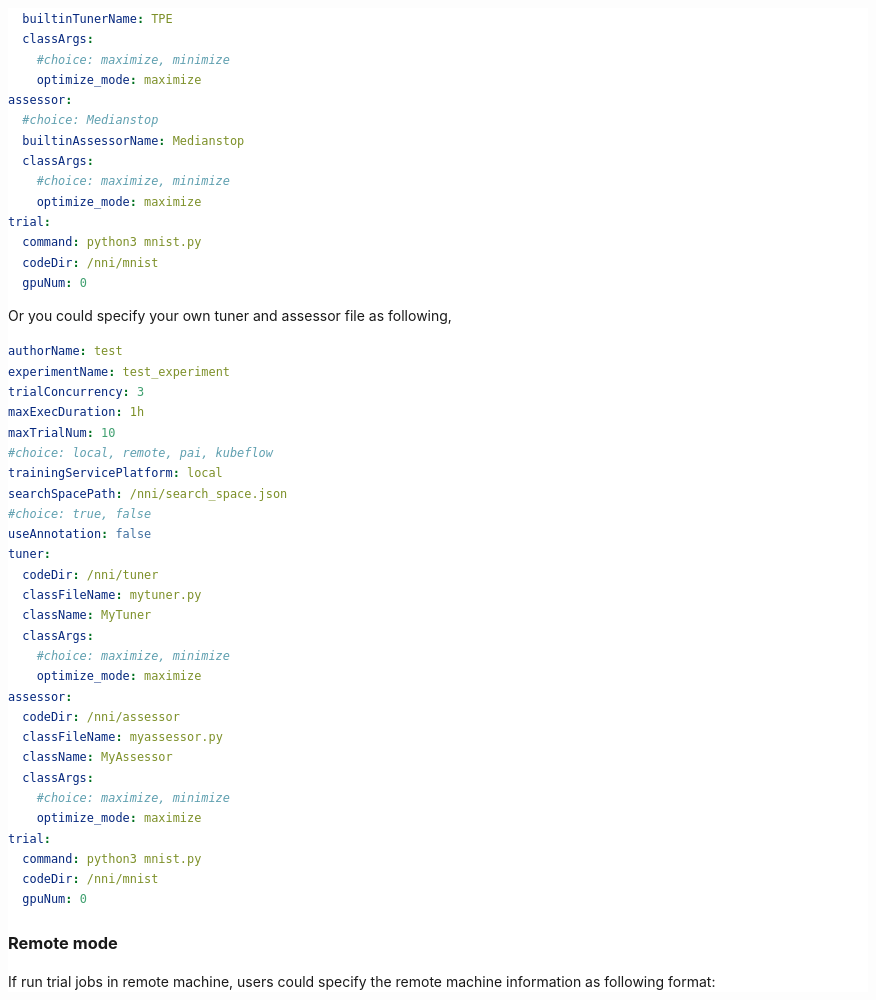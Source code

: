   ```yaml
    builtinTunerName: TPE
    classArgs:
      #choice: maximize, minimize
      optimize_mode: maximize
  assessor:
    #choice: Medianstop
    builtinAssessorName: Medianstop
    classArgs:
      #choice: maximize, minimize
      optimize_mode: maximize
  trial:
    command: python3 mnist.py
    codeDir: /nni/mnist
    gpuNum: 0
  ```

Or you could specify your own tuner and assessor file as following,

  ```yaml
  authorName: test
  experimentName: test_experiment
  trialConcurrency: 3
  maxExecDuration: 1h
  maxTrialNum: 10
  #choice: local, remote, pai, kubeflow
  trainingServicePlatform: local
  searchSpacePath: /nni/search_space.json
  #choice: true, false
  useAnnotation: false
  tuner:
    codeDir: /nni/tuner
    classFileName: mytuner.py
    className: MyTuner
    classArgs:
      #choice: maximize, minimize
      optimize_mode: maximize
  assessor:
    codeDir: /nni/assessor
    classFileName: myassessor.py
    className: MyAssessor
    classArgs:
      #choice: maximize, minimize
      optimize_mode: maximize
  trial:
    command: python3 mnist.py
    codeDir: /nni/mnist
    gpuNum: 0
  ```

### Remote mode

If run trial jobs in remote machine, users could specify the remote machine information as following format:
